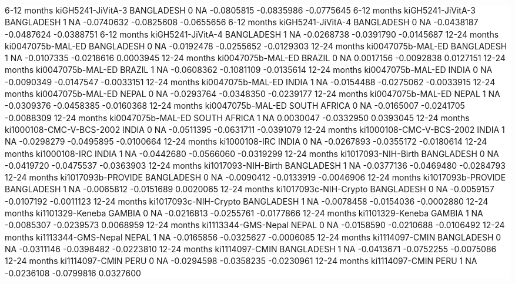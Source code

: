 6-12 months    kiGH5241-JiVitA-3          BANGLADESH                     0                    NA                -0.0805815   -0.0835986   -0.0775645
6-12 months    kiGH5241-JiVitA-3          BANGLADESH                     1                    NA                -0.0740632   -0.0825608   -0.0655656
6-12 months    kiGH5241-JiVitA-4          BANGLADESH                     0                    NA                -0.0438187   -0.0487624   -0.0388751
6-12 months    kiGH5241-JiVitA-4          BANGLADESH                     1                    NA                -0.0268738   -0.0391790   -0.0145687
12-24 months   ki0047075b-MAL-ED          BANGLADESH                     0                    NA                -0.0192478   -0.0255652   -0.0129303
12-24 months   ki0047075b-MAL-ED          BANGLADESH                     1                    NA                -0.0107335   -0.0218616    0.0003945
12-24 months   ki0047075b-MAL-ED          BRAZIL                         0                    NA                 0.0017156   -0.0092838    0.0127151
12-24 months   ki0047075b-MAL-ED          BRAZIL                         1                    NA                -0.0608362   -0.1081109   -0.0135614
12-24 months   ki0047075b-MAL-ED          INDIA                          0                    NA                -0.0090349   -0.0147547   -0.0033151
12-24 months   ki0047075b-MAL-ED          INDIA                          1                    NA                -0.0154488   -0.0275062   -0.0033915
12-24 months   ki0047075b-MAL-ED          NEPAL                          0                    NA                -0.0293764   -0.0348350   -0.0239177
12-24 months   ki0047075b-MAL-ED          NEPAL                          1                    NA                -0.0309376   -0.0458385   -0.0160368
12-24 months   ki0047075b-MAL-ED          SOUTH AFRICA                   0                    NA                -0.0165007   -0.0241705   -0.0088309
12-24 months   ki0047075b-MAL-ED          SOUTH AFRICA                   1                    NA                 0.0030047   -0.0332950    0.0393045
12-24 months   ki1000108-CMC-V-BCS-2002   INDIA                          0                    NA                -0.0511395   -0.0631711   -0.0391079
12-24 months   ki1000108-CMC-V-BCS-2002   INDIA                          1                    NA                -0.0298279   -0.0495895   -0.0100664
12-24 months   ki1000108-IRC              INDIA                          0                    NA                -0.0267893   -0.0355172   -0.0180614
12-24 months   ki1000108-IRC              INDIA                          1                    NA                -0.0442680   -0.0566060   -0.0319299
12-24 months   ki1017093-NIH-Birth        BANGLADESH                     0                    NA                -0.0419720   -0.0475537   -0.0363903
12-24 months   ki1017093-NIH-Birth        BANGLADESH                     1                    NA                -0.0377136   -0.0469480   -0.0284793
12-24 months   ki1017093b-PROVIDE         BANGLADESH                     0                    NA                -0.0090412   -0.0133919   -0.0046906
12-24 months   ki1017093b-PROVIDE         BANGLADESH                     1                    NA                -0.0065812   -0.0151689    0.0020065
12-24 months   ki1017093c-NIH-Crypto      BANGLADESH                     0                    NA                -0.0059157   -0.0107192   -0.0011123
12-24 months   ki1017093c-NIH-Crypto      BANGLADESH                     1                    NA                -0.0078458   -0.0154036   -0.0002880
12-24 months   ki1101329-Keneba           GAMBIA                         0                    NA                -0.0216813   -0.0255761   -0.0177866
12-24 months   ki1101329-Keneba           GAMBIA                         1                    NA                -0.0085307   -0.0239573    0.0068959
12-24 months   ki1113344-GMS-Nepal        NEPAL                          0                    NA                -0.0158590   -0.0210688   -0.0106492
12-24 months   ki1113344-GMS-Nepal        NEPAL                          1                    NA                -0.0165856   -0.0325627   -0.0006085
12-24 months   ki1114097-CMIN             BANGLADESH                     0                    NA                -0.0311146   -0.0398482   -0.0223810
12-24 months   ki1114097-CMIN             BANGLADESH                     1                    NA                -0.0413671   -0.0752255   -0.0075086
12-24 months   ki1114097-CMIN             PERU                           0                    NA                -0.0294598   -0.0358235   -0.0230961
12-24 months   ki1114097-CMIN             PERU                           1                    NA                -0.0236108   -0.0799816    0.0327600